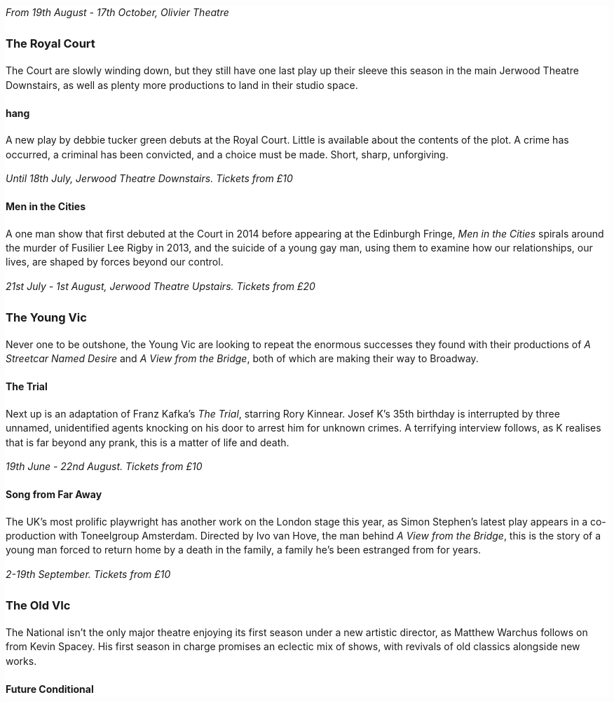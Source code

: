 _From 19th August - 17th October, Olivier Theatre_

### The Royal Court

The Court are slowly winding down, but they still have one last play up their sleeve this season in the main Jerwood Theatre Downstairs, as well as plenty more productions to land in their studio space.

#### hang

A new play by debbie tucker green debuts at the Royal Court. Little is available about the contents of the plot. A crime has occurred, a criminal has been convicted, and a choice must be made. Short, sharp, unforgiving.

_Until 18th July, Jerwood Theatre Downstairs. Tickets from £10_

#### Men in the Cities

A one man show that first debuted at the Court in 2014 before appearing at the Edinburgh Fringe, _Men in the Cities_ spirals around the murder of Fusilier Lee Rigby in 2013, and the suicide of a young gay man, using them to examine how our relationships, our lives, are shaped by forces beyond our control.

_21st July - 1st August, Jerwood Theatre Upstairs. Tickets from £20_

### The Young Vic

Never one to be outshone, the Young Vic are looking to repeat the enormous successes they found with their productions of _A Streetcar Named Desire_ and _A View from the Bridge_, both of which are making their way to Broadway.

#### The Trial

Next up is an adaptation of Franz Kafka’s _The Trial_, starring Rory Kinnear. Josef K’s 35th birthday is interrupted by three unnamed, unidentified agents knocking on his door to arrest him for unknown crimes. A terrifying interview follows, as K realises that is far beyond any prank, this is a matter of life and death.

_19th June - 22nd August. Tickets from £10_

#### Song from Far Away

The UK’s most prolific playwright has another work on the London stage this year, as Simon Stephen’s latest play appears in a co-production with Toneelgroup Amsterdam. Directed by Ivo van Hove, the man behind _A View from the Bridge_, this is the story of a young man forced to return home by a death in the family, a family he’s been estranged from for years.

_2-19th September. Tickets from £10_

### The Old VIc

The National isn’t the only major theatre enjoying its first season under a new artistic director, as Matthew Warchus follows on from Kevin Spacey. His first season in charge promises an eclectic mix of shows, with revivals of old classics alongside new works.

#### Future Conditional
